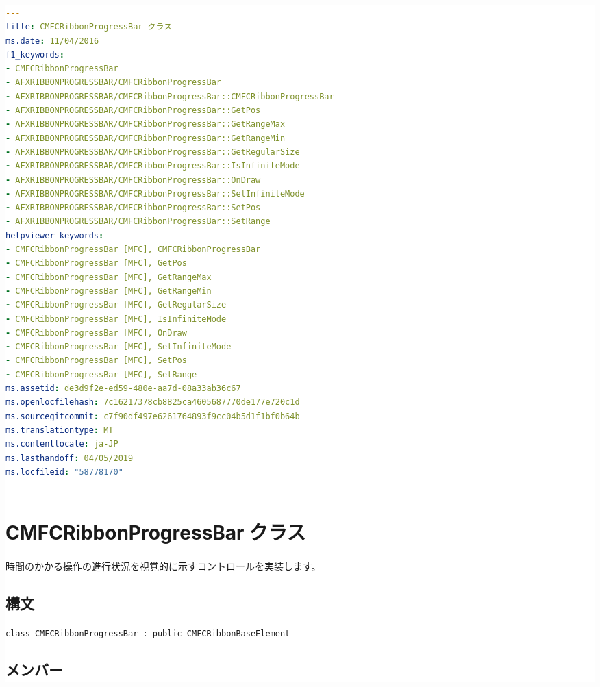 ```yaml
---
title: CMFCRibbonProgressBar クラス
ms.date: 11/04/2016
f1_keywords:
- CMFCRibbonProgressBar
- AFXRIBBONPROGRESSBAR/CMFCRibbonProgressBar
- AFXRIBBONPROGRESSBAR/CMFCRibbonProgressBar::CMFCRibbonProgressBar
- AFXRIBBONPROGRESSBAR/CMFCRibbonProgressBar::GetPos
- AFXRIBBONPROGRESSBAR/CMFCRibbonProgressBar::GetRangeMax
- AFXRIBBONPROGRESSBAR/CMFCRibbonProgressBar::GetRangeMin
- AFXRIBBONPROGRESSBAR/CMFCRibbonProgressBar::GetRegularSize
- AFXRIBBONPROGRESSBAR/CMFCRibbonProgressBar::IsInfiniteMode
- AFXRIBBONPROGRESSBAR/CMFCRibbonProgressBar::OnDraw
- AFXRIBBONPROGRESSBAR/CMFCRibbonProgressBar::SetInfiniteMode
- AFXRIBBONPROGRESSBAR/CMFCRibbonProgressBar::SetPos
- AFXRIBBONPROGRESSBAR/CMFCRibbonProgressBar::SetRange
helpviewer_keywords:
- CMFCRibbonProgressBar [MFC], CMFCRibbonProgressBar
- CMFCRibbonProgressBar [MFC], GetPos
- CMFCRibbonProgressBar [MFC], GetRangeMax
- CMFCRibbonProgressBar [MFC], GetRangeMin
- CMFCRibbonProgressBar [MFC], GetRegularSize
- CMFCRibbonProgressBar [MFC], IsInfiniteMode
- CMFCRibbonProgressBar [MFC], OnDraw
- CMFCRibbonProgressBar [MFC], SetInfiniteMode
- CMFCRibbonProgressBar [MFC], SetPos
- CMFCRibbonProgressBar [MFC], SetRange
ms.assetid: de3d9f2e-ed59-480e-aa7d-08a33ab36c67
ms.openlocfilehash: 7c16217378cb8825ca4605687770de177e720c1d
ms.sourcegitcommit: c7f90df497e6261764893f9cc04b5d1f1bf0b64b
ms.translationtype: MT
ms.contentlocale: ja-JP
ms.lasthandoff: 04/05/2019
ms.locfileid: "58778170"
---
```

# <a name="cmfcribbonprogressbar-class"></a>CMFCRibbonProgressBar クラス

時間のかかる操作の進行状況を視覚的に示すコントロールを実装します。

## <a name="syntax"></a>構文

```
class CMFCRibbonProgressBar : public CMFCRibbonBaseElement
```

## <a name="members"></a>メンバー
